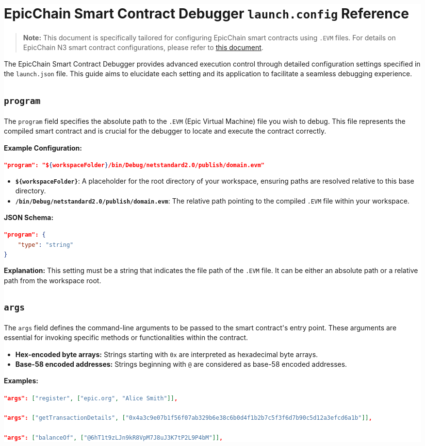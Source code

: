 # EpicChain Smart Contract Debugger `launch.config` Reference

> **Note:** This document is specifically tailored for configuring EpicChain smart contracts using `.EVM` files. For details on EpicChain N3 smart contract configurations, please refer to [this document](debug-config-reference.md).

The EpicChain Smart Contract Debugger provides advanced execution control through detailed configuration settings specified in the `launch.json` file. This guide aims to elucidate each setting and its application to facilitate a seamless debugging experience.

## `program`

The `program` field specifies the absolute path to the `.EVM` (Epic Virtual Machine) file you wish to debug. This file represents the compiled smart contract and is crucial for the debugger to locate and execute the contract correctly.

**Example Configuration:**

```json
"program": "${workspaceFolder}/bin/Debug/netstandard2.0/publish/domain.evm"
```

- **`${workspaceFolder}`**: A placeholder for the root directory of your workspace, ensuring paths are resolved relative to this base directory.
- **`/bin/Debug/netstandard2.0/publish/domain.evm`**: The relative path pointing to the compiled `.EVM` file within your workspace.

**JSON Schema:**

```json
"program": {
    "type": "string"
}
```

**Explanation:** This setting must be a string that indicates the file path of the `.EVM` file. It can be either an absolute path or a relative path from the workspace root.

## `args`

The `args` field defines the command-line arguments to be passed to the smart contract's entry point. These arguments are essential for invoking specific methods or functionalities within the contract.

- **Hex-encoded byte arrays:** Strings starting with `0x` are interpreted as hexadecimal byte arrays.
- **Base-58 encoded addresses:** Strings beginning with `@` are considered as base-58 encoded addresses.

**Examples:**

```json
"args": ["register", ["epic.org", "Alice Smith"]],

"args": ["getTransactionDetails", ["0x4a3c9e07b1f56f07ab329b6e38c6b0d4f1b2b7c5f3f6d7b90c5d12a3efcd6a1b"]],

"args": ["balanceOf", ["@6hT1t9zLJn9kR8VpM7J8uJ3K7tP2L9P4bM"]],
```

